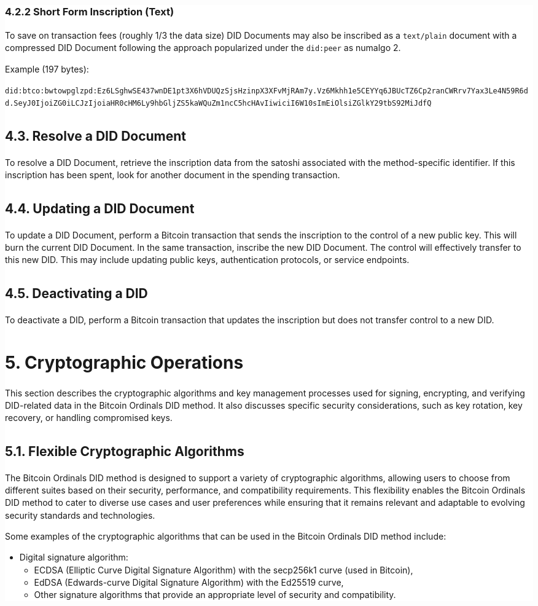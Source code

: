 ### 4.2.2 Short Form Inscription (Text)

To save on transaction fees (roughly 1/3 the data size) DID Documents may also be inscribed as a `text/plain` document with a compressed DID Document following the approach popularized under the `did:peer` as numalgo 2.

Example (197 bytes):

`did:btco:bwtowpglzpd:Ez6LSghwSE437wnDE1pt3X6hVDUQzSjsHzinpX3XFvMjRAm7y.Vz6Mkhh1e5CEYYq6JBUcTZ6Cp2ranCWRrv7Yax3Le4N59R6dd.SeyJ0IjoiZG0iLCJzIjoiaHR0cHM6Ly9hbGljZS5kaWQuZm1ncC5hcHAvIiwiciI6W10sImEiOlsiZGlkY29tbS92MiJdfQ`

## 4.3. Resolve a DID Document

To resolve a DID Document, retrieve the inscription data from the satoshi associated with the method-specific identifier. If this inscription has been spent, look for another document in the spending transaction.

## 4.4. Updating a DID Document

To update a DID Document, perform a Bitcoin transaction that sends the inscription to the control of a new public key. This will burn the current DID Document. In the same transaction, inscribe the new DID Document. The control will effectively transfer to this new DID. This may include updating public keys, authentication protocols, or service endpoints.

## 4.5. Deactivating a DID

To deactivate a DID, perform a Bitcoin transaction that updates the inscription but does not transfer control to a new DID.

# 5. Cryptographic Operations

This section describes the cryptographic algorithms and key management processes used for signing, encrypting, and verifying DID-related data in the Bitcoin Ordinals DID method. It also discusses specific security considerations, such as key rotation, key recovery, or handling compromised keys.

## 5.1. Flexible Cryptographic Algorithms

The Bitcoin Ordinals DID method is designed to support a variety of cryptographic algorithms, allowing users to choose from different suites based on their security, performance, and compatibility requirements. This flexibility enables the Bitcoin Ordinals DID method to cater to diverse use cases and user preferences while ensuring that it remains relevant and adaptable to evolving security standards and technologies.

Some examples of the cryptographic algorithms that can be used in the Bitcoin Ordinals DID method include:

- Digital signature algorithm:
  - ECDSA (Elliptic Curve Digital Signature Algorithm) with the secp256k1 curve (used in Bitcoin),
  - EdDSA (Edwards-curve Digital Signature Algorithm) with the Ed25519 curve,
  - Other signature algorithms that provide an appropriate level of security and compatibility.
